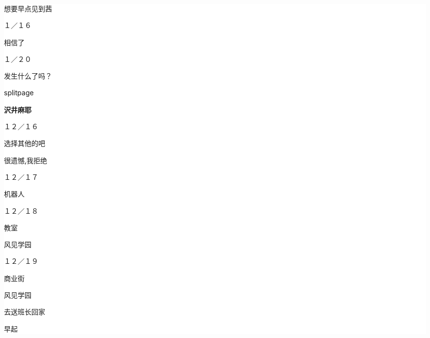 想要早点见到茜



１／１６



相信了



１／２０



发生什么了吗？



splitpage



<strong>沢井麻耶</strong>



１２／１６



选择其他的吧



很遗憾,我拒绝



１２／１７



机器人



１２／１８



教室



风见学园



１２／１９



商业街



风见学园



去送班长回家



早起
